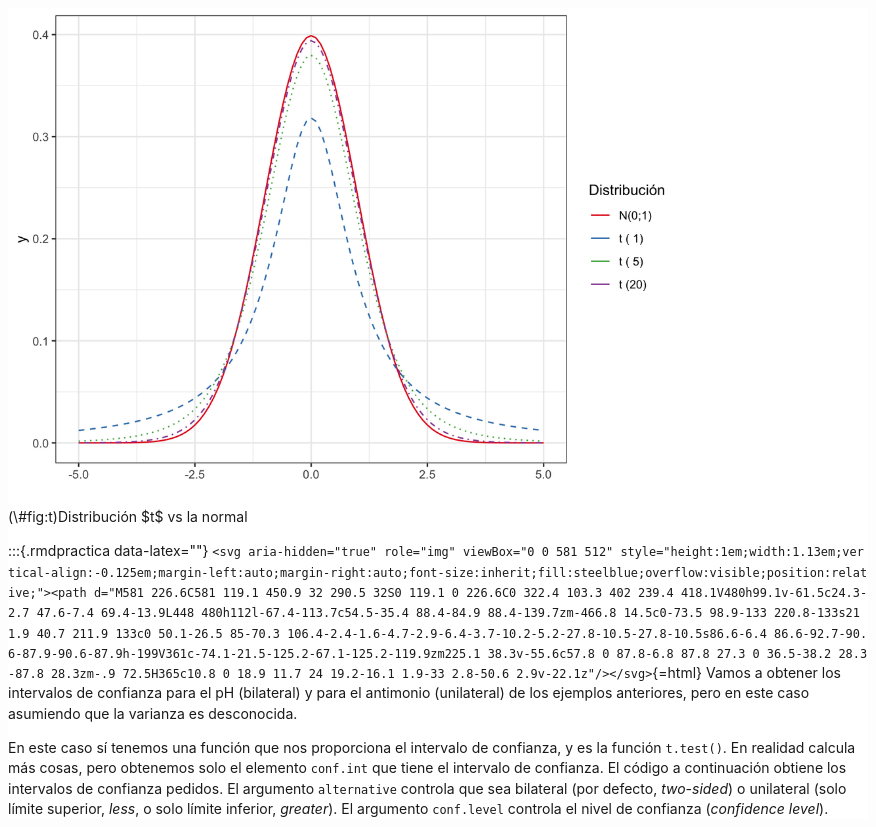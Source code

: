 <div class="figure">
<img src="08-muestreo_files/figure-html/t-1.png" alt="Distribución $t$ vs la normal" width="672" />
<p class="caption">(\#fig:t)Distribución $t$ vs la normal</p>
</div>



:::{.rmdpractica data-latex=""}
`<svg aria-hidden="true" role="img" viewBox="0 0 581 512" style="height:1em;width:1.13em;vertical-align:-0.125em;margin-left:auto;margin-right:auto;font-size:inherit;fill:steelblue;overflow:visible;position:relative;"><path d="M581 226.6C581 119.1 450.9 32 290.5 32S0 119.1 0 226.6C0 322.4 103.3 402 239.4 418.1V480h99.1v-61.5c24.3-2.7 47.6-7.4 69.4-13.9L448 480h112l-67.4-113.7c54.5-35.4 88.4-84.9 88.4-139.7zm-466.8 14.5c0-73.5 98.9-133 220.8-133s211.9 40.7 211.9 133c0 50.1-26.5 85-70.3 106.4-2.4-1.6-4.7-2.9-6.4-3.7-10.2-5.2-27.8-10.5-27.8-10.5s86.6-6.4 86.6-92.7-90.6-87.9-90.6-87.9h-199V361c-74.1-21.5-125.2-67.1-125.2-119.9zm225.1 38.3v-55.6c57.8 0 87.8-6.8 87.8 27.3 0 36.5-38.2 28.3-87.8 28.3zm-.9 72.5H365c10.8 0 18.9 11.7 24 19.2-16.1 1.9-33 2.8-50.6 2.9v-22.1z"/></svg>`{=html}
Vamos a obtener los intervalos de confianza para el pH (bilateral) y para el
antimonio (unilateral) de los ejemplos anteriores, pero en este caso
asumiendo que la varianza es desconocida. 

En este caso sí tenemos una función que nos proporciona el intervalo de confianza,
y es la función `t.test()`. En realidad calcula más cosas, pero obtenemos solo
el elemento `conf.int` que tiene el intervalo de confianza. El código a 
continuación obtiene los intervalos de confianza pedidos. El argumento `alternative`
controla que sea bilateral (por defecto, _two-sided_) o unilateral (solo límite superior, _less_, o 
solo límite inferior, _greater_). El argumento `conf.level` controla el
nivel de confianza (_confidence level_).
